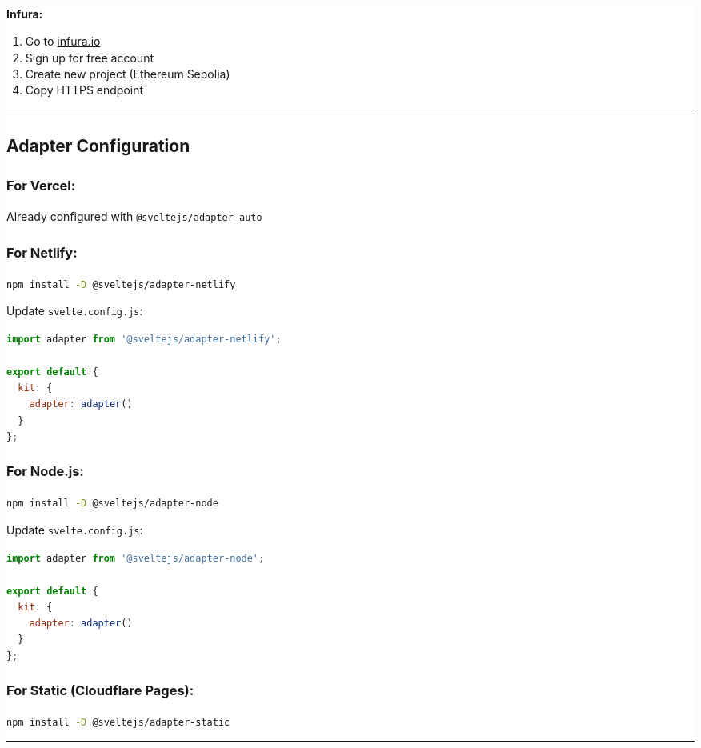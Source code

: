 **Infura:**
1. Go to [infura.io](https://infura.io/)
2. Sign up for free account
3. Create new project (Ethereum Sepolia)
4. Copy HTTPS endpoint

---

## Adapter Configuration

### **For Vercel:**

Already configured with `@sveltejs/adapter-auto`

### **For Netlify:**

```bash
npm install -D @sveltejs/adapter-netlify
```

Update `svelte.config.js`:
```javascript
import adapter from '@sveltejs/adapter-netlify';

export default {
  kit: {
    adapter: adapter()
  }
};
```

### **For Node.js:**

```bash
npm install -D @sveltejs/adapter-node
```

Update `svelte.config.js`:
```javascript
import adapter from '@sveltejs/adapter-node';

export default {
  kit: {
    adapter: adapter()
  }
};
```

### **For Static (Cloudflare Pages):**

```bash
npm install -D @sveltejs/adapter-static
```

---

